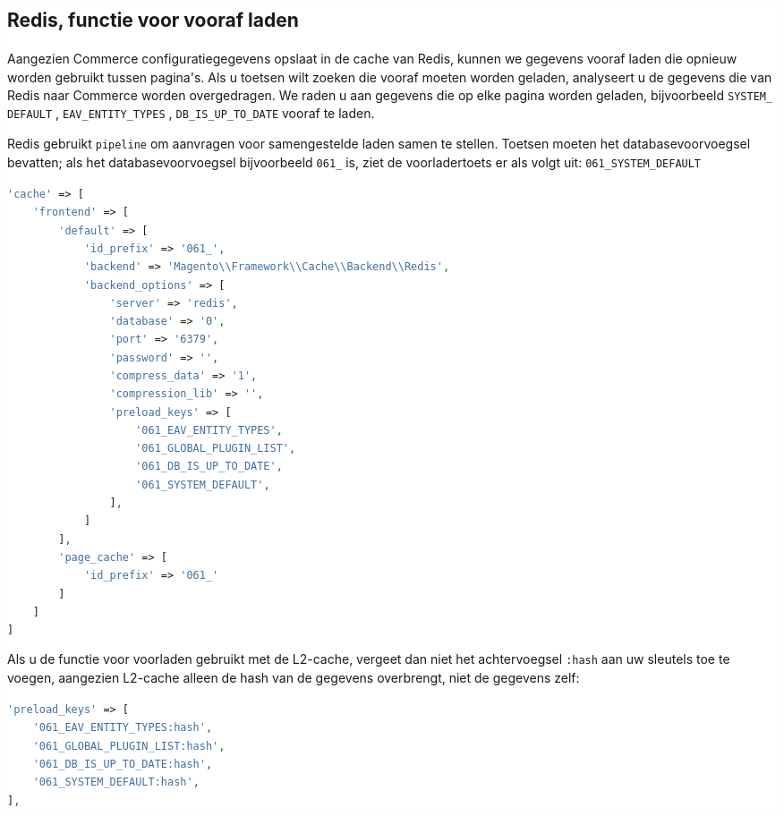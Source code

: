 ## Redis, functie voor vooraf laden

Aangezien Commerce configuratiegegevens opslaat in de cache van Redis, kunnen we gegevens vooraf laden die opnieuw worden gebruikt tussen pagina&#39;s. Als u toetsen wilt zoeken die vooraf moeten worden geladen, analyseert u de gegevens die van Redis naar Commerce worden overgedragen. We raden u aan gegevens die op elke pagina worden geladen, bijvoorbeeld `SYSTEM_DEFAULT` , `EAV_ENTITY_TYPES` , `DB_IS_UP_TO_DATE` vooraf te laden.

Redis gebruikt `pipeline` om aanvragen voor samengestelde laden samen te stellen. Toetsen moeten het databasevoorvoegsel bevatten; als het databasevoorvoegsel bijvoorbeeld `061_` is, ziet de voorladertoets er als volgt uit: `061_SYSTEM_DEFAULT`

```php
'cache' => [
    'frontend' => [
        'default' => [
            'id_prefix' => '061_',
            'backend' => 'Magento\\Framework\\Cache\\Backend\\Redis',
            'backend_options' => [
                'server' => 'redis',
                'database' => '0',
                'port' => '6379',
                'password' => '',
                'compress_data' => '1',
                'compression_lib' => '',
                'preload_keys' => [
                    '061_EAV_ENTITY_TYPES',
                    '061_GLOBAL_PLUGIN_LIST',
                    '061_DB_IS_UP_TO_DATE',
                    '061_SYSTEM_DEFAULT',
                ],
            ]
        ],
        'page_cache' => [
            'id_prefix' => '061_'
        ]
    ]
]
```

Als u de functie voor voorladen gebruikt met de L2-cache, vergeet dan niet het achtervoegsel `:hash` aan uw sleutels toe te voegen, aangezien L2-cache alleen de hash van de gegevens overbrengt, niet de gegevens zelf:

```php
'preload_keys' => [
    '061_EAV_ENTITY_TYPES:hash',
    '061_GLOBAL_PLUGIN_LIST:hash',
    '061_DB_IS_UP_TO_DATE:hash',
    '061_SYSTEM_DEFAULT:hash',
],
```
